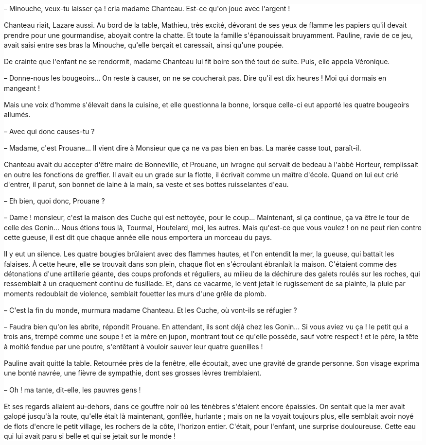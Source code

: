 – Minouche, veux-tu laisser ça ! cria madame Chanteau. Est-ce qu'on joue avec l'argent !

Chanteau riait, Lazare aussi. Au bord de la table, Mathieu, très excité, dévorant de ses yeux de flamme les papiers qu'il devait prendre pour une gourmandise, aboyait contre la chatte. Et toute la famille s'épanouissait bruyamment. Pauline, ravie de ce jeu, avait saisi entre ses bras la Minouche, qu'elle berçait et caressait, ainsi qu'une poupée.

De crainte que l'enfant ne se rendormit, madame Chanteau lui fit boire son thé tout de suite. Puis, elle appela Véronique.

– Donne-nous les bougeoirs… On reste à causer, on ne se coucherait pas. Dire qu'il est dix heures ! Moi qui dormais en mangeant !

Mais une voix d'homme s'élevait dans la cuisine, et elle questionna la bonne, lorsque celle-ci eut apporté les quatre bougeoirs allumés.

– Avec qui donc causes-tu ?

– Madame, c'est Prouane… Il vient dire à Monsieur que ça ne va pas bien en bas. La marée casse tout, paraît-il.

Chanteau avait du accepter d'être maire de Bonneville, et Prouane, un ivrogne qui servait de bedeau à l'abbé Horteur, remplissait en outre les fonctions de greffier. Il avait eu un grade sur la flotte, il écrivait comme un maître d'école. Quand on lui eut crié d'entrer, il parut, son bonnet de laine à la main, sa veste et ses bottes ruisselantes d'eau.

– Eh bien, quoi donc, Prouane ?

– Dame ! monsieur, c'est la maison des Cuche qui est nettoyée, pour le coup… Maintenant, si ça continue, ça va être le tour de celle des Gonin… Nous étions tous là, Tourmal, Houtelard, moi, les autres. Mais qu'est-ce que vous voulez ! on ne peut rien contre cette gueuse, il est dit que chaque année elle nous emportera un morceau du pays.

Il y eut un silence. Les quatre bougies brûlaient avec des flammes hautes, et l'on entendit la mer, la gueuse, qui battait les falaises. À cette heure, elle se trouvait dans son plein, chaque flot en s'écroulant ébranlait la maison. C'étaient comme des détonations d'une artillerie géante, des coups profonds et réguliers, au milieu de la déchirure des galets roulés sur les roches, qui ressemblait à un craquement continu de fusillade. Et, dans ce vacarme, le vent jetait le rugissement de sa plainte, la pluie par moments redoublait de violence, semblait fouetter les murs d'une grêle de plomb.

– C'est la fin du monde, murmura madame Chanteau. Et les Cuche, où vont-ils se réfugier ?

– Faudra bien qu'on les abrite, répondit Prouane. En attendant, ils sont déjà chez les Gonin… Si vous aviez vu ça ! le petit qui a trois ans, trempé comme une soupe ! et la mère en jupon, montrant tout ce qu'elle possède, sauf votre respect ! et le père, la tête à moitié fendue par une poutre, s'entêtant à vouloir sauver leur quatre guenilles !

Pauline avait quitté la table. Retournée près de la fenêtre, elle écoutait, avec une gravité de grande personne. Son visage exprima une bonté navrée, une fièvre de sympathie, dont ses grosses lèvres tremblaient.

– Oh ! ma tante, dit-elle, les pauvres gens !

Et ses regards allaient au-dehors, dans ce gouffre noir où les ténèbres s'étaient encore épaissies. On sentait que la mer avait galopé jusqu'à la route, qu'elle était là maintenant, gonflée, hurlante ; mais on ne la voyait toujours plus, elle semblait avoir noyé de flots d'encre le petit village, les rochers de la côte, l'horizon entier. C'était, pour l'enfant, une surprise douloureuse. Cette eau qui lui avait paru si belle et qui se jetait sur le monde !
